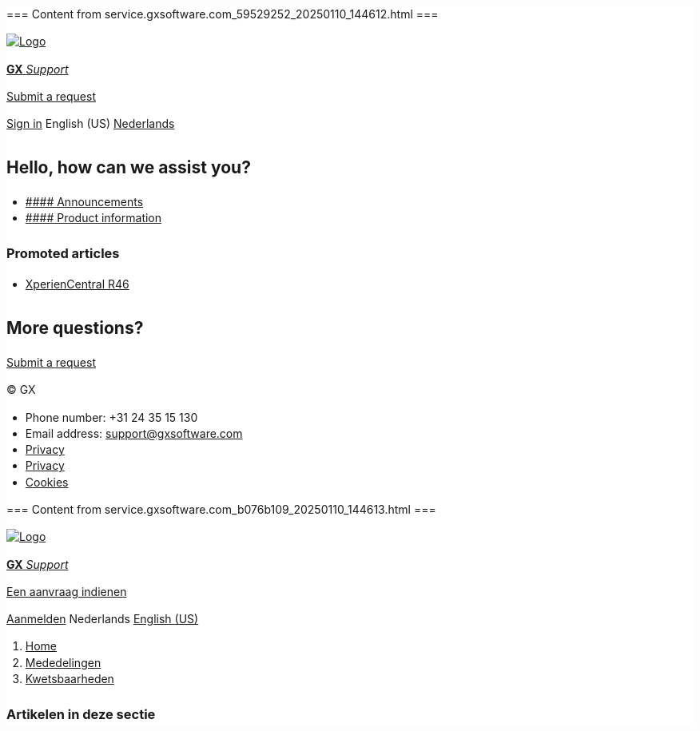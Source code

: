 === Content from service.gxsoftware.com_59529252_20250110_144612.html ===

[![Logo](/hc/theming_assets/01HZKZGPQ3QYZAZ0X08MK2GTHB)](/hc/en-us "Home")

[**GX**
*Support*](/hc/en-us "Home")

[Submit a request](/hc/en-us/requests/new)

[Sign in](/hc/en-us/signin?return_to=https%3A%2F%2Fservice.gxsoftware.com%2Fhc%2Fen-us&locale=en-us "Opens a dialog")
English (US)
[Nederlands](/hc/change_language/nl?return_to=%2Fhc%2Fnl)

## Hello, how can we assist you?

* [#### Announcements](/hc/en-us/categories/200443412-Announcements)
* [#### Product information](/hc/en-us/categories/200541332-Product-information)

### Promoted articles

* [XperienCentral R46](/hc/en-us/articles/23423169268125-XperienCentral-R46)

## More questions?

[Submit a request](/hc/en-us/requests/new)

© GX

* Phone number: +31 24 35 15 130
* Email address: support@gxsoftware.com
* [Privacy](https://www.gxsoftware.com/nl/privacy.htm "Privacy")
* [Privacy](https://www.gxsoftware.com/nl/privacy.htm "Privacy")
* [Cookies](https://www.gxsoftware.com/nl/cookies.htm "Cookies")



=== Content from service.gxsoftware.com_b076b109_20250110_144613.html ===

[![Logo](/hc/theming_assets/01HZKZGPQ3QYZAZ0X08MK2GTHB)](/hc/nl "Start")

[**GX**
*Support*](/hc/nl "Start")

[Een aanvraag indienen](/hc/nl/requests/new)

[Aanmelden](/hc/nl/signin?return_to=https%3A%2F%2Fservice.gxsoftware.com%2Fhc%2Fnl%2Farticles%2F12208173122461-Overzicht-van-CVE-s&locale=nl "Wordt in een dialoogvenster geopend")
Nederlands
[English (US)](/hc/change_language/en-us?return_to=%2Fhc%2Fen-us%2Farticles%2F12208173122461-Overview-of-CVEs)

1. [Home](/hc/nl)
2. [Mededelingen](/hc/nl/categories/200443412-Mededelingen)
3. [Kwetsbaarheden](/hc/nl/sections/4414312250513-Kwetsbaarheden)

### Artikelen in deze sectie
